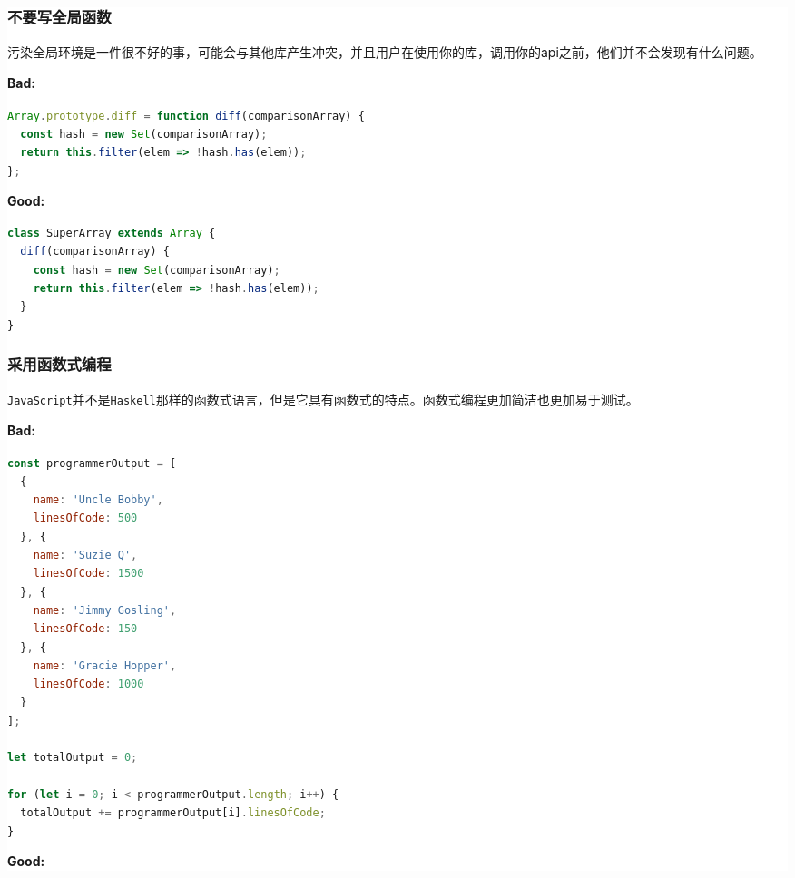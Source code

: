 ### 不要写全局函数

污染全局环境是一件很不好的事，可能会与其他库产生冲突，并且用户在使用你的库，调用你的api之前，他们并不会发现有什么问题。

**Bad:**

```javascript
Array.prototype.diff = function diff(comparisonArray) {
  const hash = new Set(comparisonArray);
  return this.filter(elem => !hash.has(elem));
};
```

**Good:**

```javascript
class SuperArray extends Array {
  diff(comparisonArray) {
    const hash = new Set(comparisonArray);
    return this.filter(elem => !hash.has(elem));
  }
}
```

### 采用函数式编程

`JavaScript`并不是`Haskell`那样的函数式语言，但是它具有函数式的特点。函数式编程更加简洁也更加易于测试。

**Bad:**

```javascript
const programmerOutput = [
  {
    name: 'Uncle Bobby',
    linesOfCode: 500
  }, {
    name: 'Suzie Q',
    linesOfCode: 1500
  }, {
    name: 'Jimmy Gosling',
    linesOfCode: 150
  }, {
    name: 'Gracie Hopper',
    linesOfCode: 1000
  }
];

let totalOutput = 0;

for (let i = 0; i < programmerOutput.length; i++) {
  totalOutput += programmerOutput[i].linesOfCode;
}
```

**Good:**
